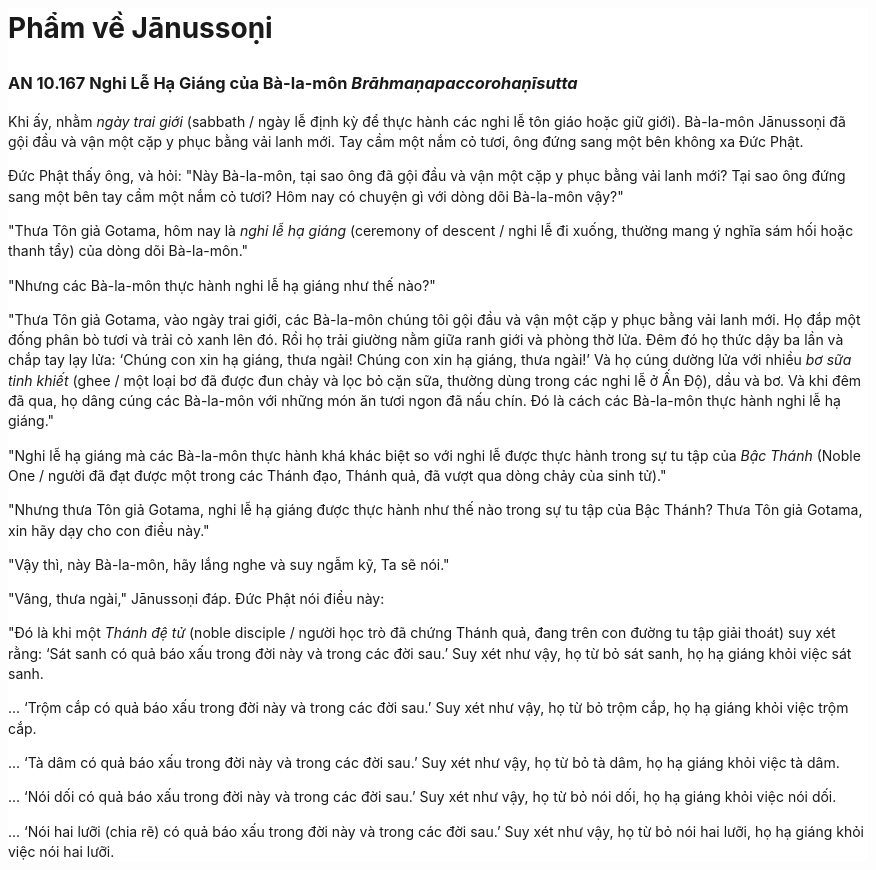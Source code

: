 # Phẩm về Jānussoṇi

### AN 10.167 Nghi Lễ Hạ Giáng của Bà-la-môn *Brāhmaṇapaccorohaṇīsutta*

Khi ấy, nhằm *ngày trai giới* (sabbath / ngày lễ định kỳ để thực hành các nghi lễ tôn giáo hoặc giữ giới). Bà-la-môn Jānussoṇi
đã gội đầu và vận một cặp y phục bằng vải lanh mới. Tay cầm một nắm cỏ tươi, ông đứng sang một bên không xa Đức Phật.

Đức Phật thấy ông, và hỏi: "Này Bà-la-môn, tại sao ông đã gội đầu
và vận một cặp y phục bằng vải lanh mới? Tại sao ông đứng sang một
bên tay cầm một nắm cỏ tươi? Hôm nay có chuyện gì với dòng dõi Bà-la-môn vậy?"

"Thưa Tôn giả Gotama, hôm nay là *nghi lễ hạ giáng* (ceremony of descent / nghi lễ đi xuống, thường mang ý nghĩa sám hối hoặc thanh tẩy) của dòng dõi Bà-la-môn."

"Nhưng các Bà-la-môn thực hành nghi lễ hạ giáng như thế nào?"

"Thưa Tôn giả Gotama, vào ngày trai giới, các Bà-la-môn chúng tôi gội đầu và
vận một cặp y phục bằng vải lanh mới. Họ đắp một đống phân bò tươi
và trải cỏ xanh lên đó. Rồi họ trải giường nằm giữa ranh giới và
phòng thờ lửa. Đêm đó họ thức dậy ba lần và
chắp tay lạy lửa: ‘Chúng con xin hạ giáng, thưa ngài! Chúng con xin hạ giáng,
thưa ngài!’ Và họ cúng dường lửa với nhiều *bơ sữa tinh khiết* (ghee / một loại bơ đã được đun chảy và lọc bỏ cặn sữa, thường dùng trong các nghi lễ ở Ấn Độ), dầu và bơ. Và
khi đêm đã qua, họ dâng cúng các Bà-la-môn với những món ăn tươi ngon đã nấu chín. Đó là cách các Bà-la-môn thực hành nghi lễ
hạ giáng."

"Nghi lễ hạ giáng mà các Bà-la-môn thực hành khá khác biệt
so với nghi lễ được thực hành trong sự tu tập của *Bậc Thánh* (Noble One / người đã đạt được một trong các Thánh đạo, Thánh quả, đã vượt qua dòng chảy của sinh tử)."

"Nhưng thưa Tôn giả Gotama, nghi lễ hạ giáng được thực hành như thế nào trong
sự tu tập của Bậc Thánh? Thưa Tôn giả Gotama, xin hãy dạy cho con điều này."

"Vậy thì, này Bà-la-môn, hãy lắng nghe và suy ngẫm kỹ, Ta sẽ nói."

"Vâng, thưa ngài," Jānussoṇi đáp. Đức Phật nói điều này:

"Đó là khi một *Thánh đệ tử* (noble disciple / người học trò đã chứng Thánh quả, đang trên con đường tu tập giải thoát) suy xét rằng: ‘Sát sanh có quả báo xấu trong đời này và trong các đời sau.’ Suy xét như vậy, họ từ bỏ sát sanh, họ hạ giáng khỏi việc sát sanh.

... ‘Trộm cắp có quả báo xấu trong đời này và trong các đời sau.’ Suy xét như vậy, họ từ bỏ trộm cắp, họ hạ giáng khỏi việc trộm cắp.

... ‘Tà dâm có quả báo xấu trong đời này và trong các đời sau.’ Suy xét như vậy, họ từ bỏ tà dâm, họ hạ giáng khỏi việc tà dâm.

... ‘Nói dối có quả báo xấu trong đời này và trong các đời sau.’ Suy xét như vậy, họ từ bỏ nói dối, họ hạ giáng khỏi việc nói dối.

... ‘Nói hai lưỡi (chia rẽ) có quả báo xấu trong đời này và trong các đời sau.’ Suy xét như vậy, họ từ bỏ nói hai lưỡi, họ hạ giáng khỏi việc nói hai lưỡi.
